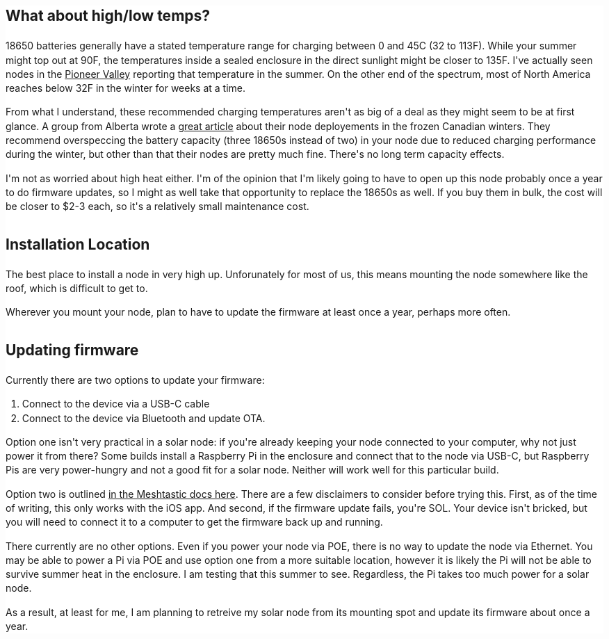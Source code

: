 ## What about high/low temps?

18650 batteries generally have a stated temperature range for charging between 0 and 45C (32 to 113F). While your summer might top out at 90F, the temperatures inside a sealed enclosure in the direct sunlight might be closer to 135F. I've actually seen nodes in the [Pioneer Valley](pvmesh.org) reporting that temperature in the summer. On the other end of the spectrum, most of North America reaches below 32F in the winter for weeks at a time.

From what I understand, these recommended charging temperatures aren't as big of a deal as they might seem to be at first glance. A group from Alberta wrote a [great article](https://yycmesh.com/2025/04/19/cold-weather-charging-of-lithium-ion-batteries-real-world-lessons-from-the-meshtastic-community/) about their node deployements in the frozen Canadian winters. They recommend overspeccing the battery capacity (three 18650s instead of two) in your node due to reduced charging performance during the winter, but other than that their nodes are pretty much fine. There's no long term capacity effects.

I'm not as worried about high heat either. I'm of the opinion that I'm likely going to have to open up this node probably once a year to do firmware updates, so I might as well take that opportunity to replace the 18650s as well. If you buy them in bulk, the cost will be closer to $2-3 each, so it's a relatively small maintenance cost.

## Installation Location

The best place to install a node in very high up. Unforunately for most of us, this means mounting the node somewhere like the roof, which is difficult to get to.

Wherever you mount your node, plan to have to update the firmware at least once a year, perhaps more often.

## Updating firmware

Currently there are two options to update your firmware:

1. Connect to the device via a USB-C cable
2. Connect to the device via Bluetooth and update OTA.

Option one isn't very practical in a solar node: if you're already keeping your node connected to your computer, why not just power it from there? Some builds install a Raspberry Pi in the enclosure and connect that to the node via USB-C, but Raspberry Pis are very power-hungry and not a good fit for a solar node. Neither will work well for this particular build. 

Option two is outlined [in the Meshtastic docs here](https://meshtastic.org/docs/getting-started/flashing-firmware/nrf52/ota/). There are a few disclaimers to consider before trying this. First, as of the time of writing, this only works with the iOS app. And second, if the firmware update fails, you're SOL. Your device isn't bricked, but you will need to connect it to a computer to get the firmware back up and running.

There currently are no other options. Even if you power your node via POE, there is no way to update the node via Ethernet. You may be able to power a Pi via POE and use option one from a more suitable location, however it is likely the Pi will not be able to survive summer heat in the enclosure. I am testing that this summer to see. Regardless, the Pi takes too much power for a solar node.

As a result, at least for me, I am planning to retreive my solar node from its mounting spot and update its firmware about once a year. 
